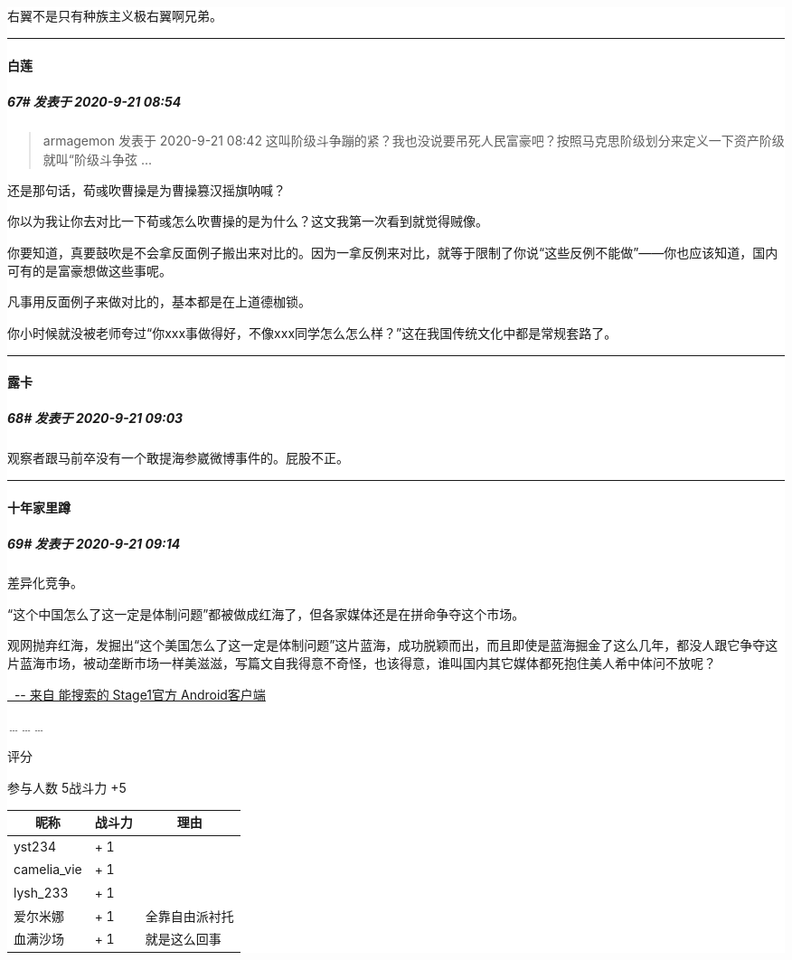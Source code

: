 右翼不是只有种族主义极右翼啊兄弟。


-----

####  白莲  
##### 67#       发表于 2020-9-21 08:54


<blockquote>armagemon 发表于 2020-9-21 08:42
这叫阶级斗争蹦的紧？我也没说要吊死人民富豪吧？按照马克思阶级划分来定义一下资产阶级就叫“阶级斗争弦 ...</blockquote>
还是那句话，荀彧吹曹操是为曹操篡汉摇旗呐喊？

你以为我让你去对比一下荀彧怎么吹曹操的是为什么？这文我第一次看到就觉得贼像。

你要知道，真要鼓吹是不会拿反面例子搬出来对比的。因为一拿反例来对比，就等于限制了你说“这些反例不能做”——你也应该知道，国内可有的是富豪想做这些事呢。

凡事用反面例子来做对比的，基本都是在上道德枷锁。

你小时候就没被老师夸过“你xxx事做得好，不像xxx同学怎么怎么样？”这在我国传统文化中都是常规套路了。


-----

####  露卡  
##### 68#       发表于 2020-9-21 09:03


观察者跟马前卒没有一个敢提海参崴微博事件的。屁股不正。


-----

####  十年家里蹲  
##### 69#       发表于 2020-9-21 09:14


差异化竞争。

“这个中国怎么了这一定是体制问题”都被做成红海了，但各家媒体还是在拼命争夺这个市场。

观网抛弃红海，发掘出“这个美国怎么了这一定是体制问题”这片蓝海，成功脱颖而出，而且即使是蓝海掘金了这么几年，都没人跟它争夺这片蓝海市场，被动垄断市场一样美滋滋，写篇文自我得意不奇怪，也该得意，谁叫国内其它媒体都死抱住美人希中体问不放呢？

[  -- 来自 能搜索的 Stage1官方 Android客户端](https://www.coolapk.com/apk/140634)


﹍﹍﹍

评分


 参与人数 5战斗力 +5

|昵称|战斗力|理由|
|----|---|---|
| yst234| + 1||
| camelia_vie| + 1||
| lysh_233| + 1||
| 爱尔米娜| + 1|全靠自由派衬托|
| 血满沙场| + 1|就是这么回事|
